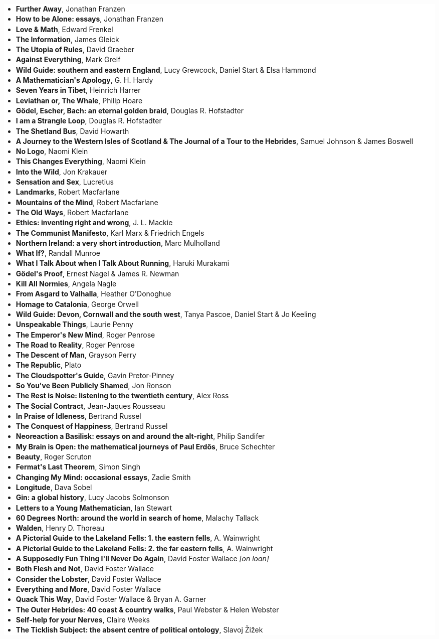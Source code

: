 * **Further Away**, Jonathan Franzen
* **How to be Alone: essays**, Jonathan Franzen
* **Love & Math**, Edward Frenkel
* **The Information**, James Gleick
* **The Utopia of Rules**, David Graeber
* **Against Everything**, Mark Greif
* **Wild Guide: southern and eastern England**, Lucy Grewcock, Daniel Start & Elsa Hammond
* **A Mathematician's Apology**, G. H. Hardy
* **Seven Years in Tibet**, Heinrich Harrer
* **Leviathan or, The Whale**, Philip Hoare
* **Gödel, Escher, Bach: an eternal golden braid**, Douglas R. Hofstadter
* **I am a Strangle Loop**, Douglas R. Hofstadter
* **The Shetland Bus**, David Howarth
* **A Journey to the Western Isles of Scotland & The Journal of a Tour to the Hebrides**, Samuel Johnson & James Boswell
* **No Logo**, Naomi Klein
* **This Changes Everything**, Naomi Klein
* **Into the Wild**, Jon Krakauer
* **Sensation and Sex**,  Lucretius
* **Landmarks**, Robert Macfarlane
* **Mountains of the Mind**, Robert Macfarlane
* **The Old Ways**, Robert Macfarlane
* **Ethics: inventing right and wrong**, J. L. Mackie
* **The Communist Manifesto**, Karl Marx & Friedrich Engels
* **Northern Ireland: a very short introduction**, Marc Mulholland
* **What If?**, Randall Munroe
* **What I Talk About when I Talk About Running**, Haruki Murakami
* **Gödel's Proof**, Ernest Nagel & James R. Newman
* **Kill All Normies**, Angela Nagle
* **From Asgard to Valhalla**, Heather O'Donoghue
* **Homage to Catalonia**, George Orwell
* **Wild Guide: Devon, Cornwall and the south west**, Tanya Pascoe, Daniel Start & Jo Keeling
* **Unspeakable Things**, Laurie Penny
* **The Emperor's New Mind**, Roger Penrose
* **The Road to Reality**, Roger Penrose
* **The Descent of Man**, Grayson Perry
* **The Republic**,  Plato
* **The Cloudspotter's Guide**, Gavin Pretor-Pinney
* **So You've Been Publicly Shamed**, Jon Ronson
* **The Rest is Noise: listening to the twentieth century**, Alex Ross
* **The Social Contract**, Jean-Jaques Rousseau
* **In Praise of Idleness**, Bertrand Russel
* **The Conquest of Happiness**, Bertrand Russel
* **Neoreaction a Basilisk: essays on and around the alt-right**, Philip Sandifer
* **My Brain is Open: the mathematical journeys of Paul Erdős**, Bruce Schechter
* **Beauty**, Roger Scruton
* **Fermat's Last Theorem**, Simon Singh
* **Changing My Mind: occasional essays**, Zadie Smith
* **Longitude**, Dava Sobel
* **Gin: a global history**, Lucy Jacobs Solmonson
* **Letters to a Young Mathematician**, Ian Stewart
* **60 Degrees North: around the world in search of home**, Malachy Tallack
* **Walden**, Henry D. Thoreau
* **A Pictorial Guide to the Lakeland Fells: 1. the eastern fells**, A. Wainwright
* **A Pictorial Guide to the Lakeland Fells: 2. the far eastern fells**, A. Wainwright
* **A Supposedly Fun Thing I'll Never Do Again**, David Foster Wallace  *[on loan]*  
* **Both Flesh and Not**, David Foster Wallace
* **Consider the Lobster**, David Foster Wallace
* **Everything and More**, David Foster Wallace
* **Quack This Way**, David Foster Wallace & Bryan A. Garner
* **The Outer Hebrides: 40 coast & country walks**, Paul Webster & Helen Webster
* **Self-help for your Nerves**, Claire Weeks
* **The Ticklish Subject: the absent centre of political ontology**, Slavoj Žižek

